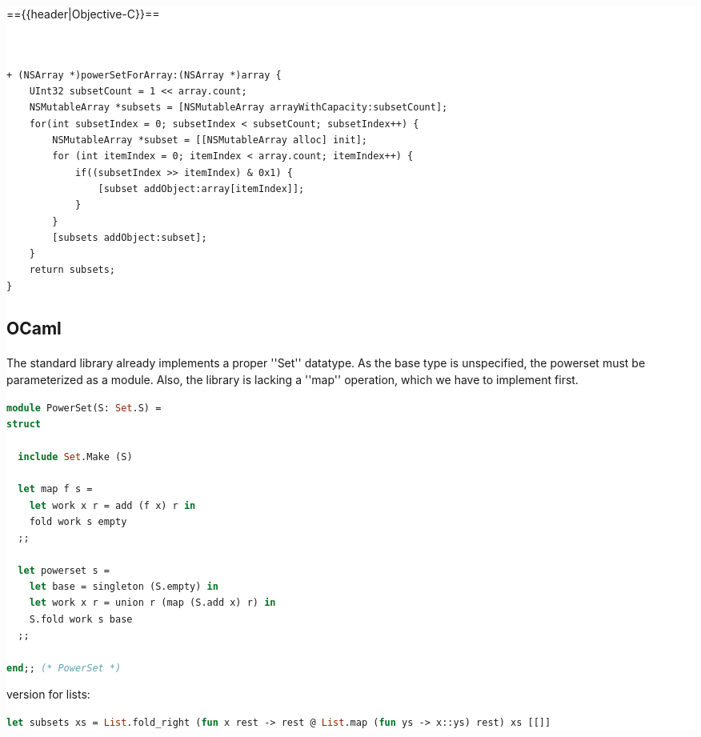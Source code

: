 
=={{header|Objective-C}}==

```objc>#import <Foundation/Foundation.h


+ (NSArray *)powerSetForArray:(NSArray *)array {
	UInt32 subsetCount = 1 << array.count;
	NSMutableArray *subsets = [NSMutableArray arrayWithCapacity:subsetCount];
	for(int subsetIndex = 0; subsetIndex < subsetCount; subsetIndex++) {
		NSMutableArray *subset = [[NSMutableArray alloc] init];
		for (int itemIndex = 0; itemIndex < array.count; itemIndex++) {
			if((subsetIndex >> itemIndex) & 0x1) {
				[subset addObject:array[itemIndex]];
			}
		}
		[subsets addObject:subset];
	}
	return subsets;
}
```



## OCaml


The standard library already implements a proper ''Set'' datatype. As the base type is unspecified, the powerset must be parameterized as a module. Also, the library is lacking a ''map'' operation, which we have to implement first.


```ocaml
module PowerSet(S: Set.S) =
struct

  include Set.Make (S)

  let map f s =
    let work x r = add (f x) r in
    fold work s empty
  ;;

  let powerset s =
    let base = singleton (S.empty) in
    let work x r = union r (map (S.add x) r) in
    S.fold work s base
  ;;

end;; (* PowerSet *)
```


version for lists:

```ocaml
let subsets xs = List.fold_right (fun x rest -> rest @ List.map (fun ys -> x::ys) rest) xs [[]]
```
